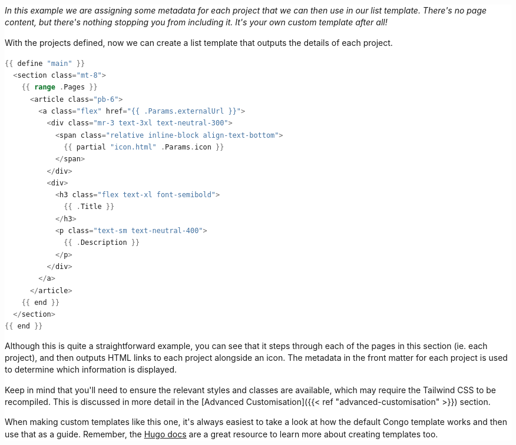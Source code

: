 _In this example we are assigning some metadata for each project that we can then use in our list template. There's no page content, but there's nothing stopping you from including it. It's your own custom template after all!_

With the projects defined, now we can create a list template that outputs the details of each project.

```go
{{ define "main" }}
  <section class="mt-8">
    {{ range .Pages }}
      <article class="pb-6">
        <a class="flex" href="{{ .Params.externalUrl }}">
          <div class="mr-3 text-3xl text-neutral-300">
            <span class="relative inline-block align-text-bottom">
              {{ partial "icon.html" .Params.icon }}
            </span>
          </div>
          <div>
            <h3 class="flex text-xl font-semibold">
              {{ .Title }}
            </h3>
            <p class="text-sm text-neutral-400">
              {{ .Description }}
            </p>
          </div>
        </a>
      </article>
    {{ end }}
  </section>
{{ end }}
```

Although this is quite a straightforward example, you can see that it steps through each of the pages in this section (ie. each project), and then outputs HTML links to each project alongside an icon. The metadata in the front matter for each project is used to determine which information is displayed.

Keep in mind that you'll need to ensure the relevant styles and classes are available, which may require the Tailwind CSS to be recompiled. This is discussed in more detail in the [Advanced Customisation]({{< ref "advanced-customisation" >}}) section.

When making custom templates like this one, it's always easiest to take a look at how the default Congo template works and then use that as a guide. Remember, the [Hugo docs](https://gohugo.io/templates/introduction/) are a great resource to learn more about creating templates too.
